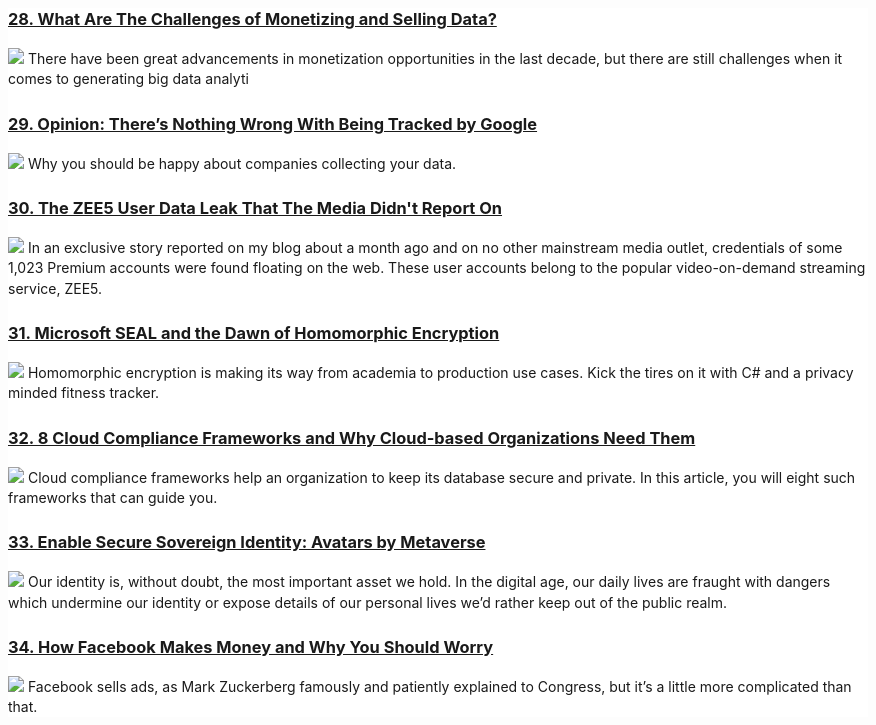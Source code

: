 ### [28. What Are The Challenges of Monetizing and Selling Data?](https://hackernoon.com/what-are-the-challenges-of-monetizing-and-selling-data)
![](https://cdn.hackernoon.com/images/CJ4KDI08PkRtKWhEyCtxXLpwCfe2-h293qqv.jpeg)
There have been great advancements in monetization opportunities in the last decade, but there are still challenges when it comes to generating big data analyti

### [29. Opinion: There’s Nothing Wrong With Being Tracked by Google](https://hackernoon.com/opinion-theres-nothing-wrong-with-being-tracked-by-google)
![](https://cdn.hackernoon.com/images/hQ098u52DzPm2Y4UITQcQXtLRAk2-56035xu.jpeg)
Why you should be happy about companies collecting your data.

### [30. The ZEE5 User Data Leak That The Media Didn't Report On](https://hackernoon.com/the-zee5-user-data-leak-that-the-media-didnt-report-on-4p71324y)
![](https://images.unsplash.com/photo-1560169897-fc0cdbdfa4d5?ixlib=rb-1.2.1&q=80&fm=jpg&crop=entropy&cs=tinysrgb&w=1080&fit=max&ixid=eyJhcHBfaWQiOjEwMDk2Mn0)
In an exclusive story reported on my blog about a month ago and on no other mainstream media outlet, credentials of some 1,023 Premium accounts were found floating on the web. These user accounts belong to the popular video-on-demand streaming service, ZEE5.

### [31. Microsoft SEAL and the Dawn of Homomorphic Encryption ](https://hackernoon.com/microsoft-seal-and-the-dawn-of-homomorphic-encryption)
![](https://cdn.hackernoon.com/images/PZofvrEjgdOUkRzZX3rg9TuwpHm1-0493okr.jpeg)
Homomorphic encryption is making its way from academia to production use cases. Kick the tires on it with C# and a privacy minded fitness tracker.

### [32. 8 Cloud Compliance Frameworks and Why Cloud-based Organizations Need Them](https://hackernoon.com/8-cloud-compliance-frameworks-and-why-cloud-based-organizations-need-them)
![](https://cdn.hackernoon.com/images/SqRIpot4xfOrGzZn1psxO1jW6bl1-8zbu3683.jpeg)
Cloud compliance frameworks help an organization to keep its database secure and private. In this article, you will eight such frameworks that can guide you. 

### [33. Enable Secure Sovereign Identity: Avatars by Metaverse](https://hackernoon.com/enable-secure-sovereign-identity-avatars-by-metaverse-3d4w3603)
![](https://cdn.hackernoon.com/images/u18g338v.jpg)
Our identity is, without doubt, the most important asset we hold. In the digital age, our daily lives are fraught with dangers which undermine our identity or expose details of our personal lives we’d rather keep out of the public realm. 

### [34. How Facebook Makes Money and Why You Should Worry](https://hackernoon.com/how-facebook-makes-money-and-why-you-should-worry-mo2l326j)
![](https://cdn.hackernoon.com/drafts/9b3x3yrs.png)
Facebook sells ads, as Mark Zuckerberg famously and patiently explained to Congress, but it’s a little more complicated than that.
